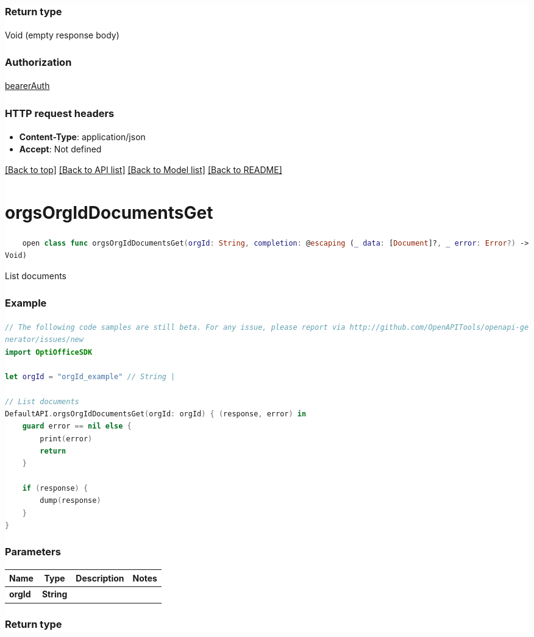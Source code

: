 ### Return type

Void (empty response body)

### Authorization

[bearerAuth](../README.md#bearerAuth)

### HTTP request headers

 - **Content-Type**: application/json
 - **Accept**: Not defined

[[Back to top]](#) [[Back to API list]](../README.md#documentation-for-api-endpoints) [[Back to Model list]](../README.md#documentation-for-models) [[Back to README]](../README.md)

# **orgsOrgIdDocumentsGet**
```swift
    open class func orgsOrgIdDocumentsGet(orgId: String, completion: @escaping (_ data: [Document]?, _ error: Error?) -> Void)
```

List documents

### Example
```swift
// The following code samples are still beta. For any issue, please report via http://github.com/OpenAPITools/openapi-generator/issues/new
import OptiOfficeSDK

let orgId = "orgId_example" // String | 

// List documents
DefaultAPI.orgsOrgIdDocumentsGet(orgId: orgId) { (response, error) in
    guard error == nil else {
        print(error)
        return
    }

    if (response) {
        dump(response)
    }
}
```

### Parameters

Name | Type | Description  | Notes
------------- | ------------- | ------------- | -------------
 **orgId** | **String** |  | 

### Return type
